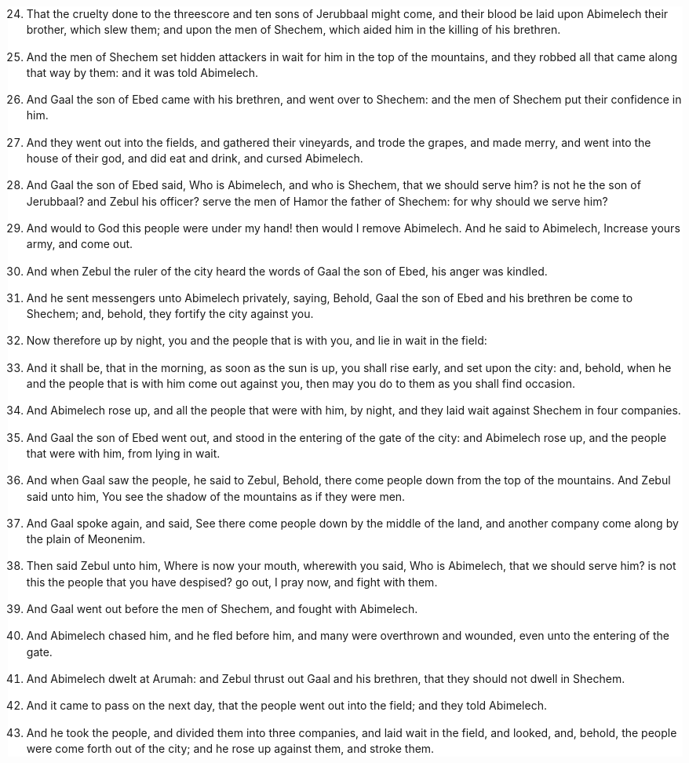 24. That the cruelty done to the threescore and ten sons of Jerubbaal might come, and their blood be laid upon Abimelech their brother, which slew them; and upon the men of Shechem, which aided him in the killing of his brethren.

25. And the men of Shechem set hidden attackers in wait for him in the top of the mountains, and they robbed all that came along that way by them: and it was told Abimelech.

26. And Gaal the son of Ebed came with his brethren, and went over to Shechem: and the men of Shechem put their confidence in him.

27. And they went out into the fields, and gathered their vineyards, and trode the grapes, and made merry, and went into the house of their god, and did eat and drink, and cursed Abimelech.

28. And Gaal the son of Ebed said, Who is Abimelech, and who is Shechem, that we should serve him? is not he the son of Jerubbaal? and Zebul his officer? serve the men of Hamor the father of Shechem: for why should we serve him?

29. And would to God this people were under my hand! then would I remove Abimelech. And he said to Abimelech, Increase yours army, and come out.

30. And when Zebul the ruler of the city heard the words of Gaal the son of Ebed, his anger was kindled.

31. And he sent messengers unto Abimelech privately, saying, Behold, Gaal the son of Ebed and his brethren be come to Shechem; and, behold, they fortify the city against you.

32. Now therefore up by night, you and the people that is with you, and lie in wait in the field:

33. And it shall be, that in the morning, as soon as the sun is up, you shall rise early, and set upon the city: and, behold, when he and the people that is with him come out against you, then may you do to them as you shall find occasion.

34. And Abimelech rose up, and all the people that were with him, by night, and they laid wait against Shechem in four companies.

35. And Gaal the son of Ebed went out, and stood in the entering of the gate of the city: and Abimelech rose up, and the people that were with him, from lying in wait.

36. And when Gaal saw the people, he said to Zebul, Behold, there come people down from the top of the mountains. And Zebul said unto him, You see the shadow of the mountains as if they were men.

37. And Gaal spoke again, and said, See there come people down by the middle of the land, and another company come along by the plain of Meonenim.

38. Then said Zebul unto him, Where is now your mouth, wherewith you said, Who is Abimelech, that we should serve him? is not this the people that you have despised? go out, I pray now, and fight with them.

39. And Gaal went out before the men of Shechem, and fought with Abimelech.

40. And Abimelech chased him, and he fled before him, and many were overthrown and wounded, even unto the entering of the gate.

41. And Abimelech dwelt at Arumah: and Zebul thrust out Gaal and his brethren, that they should not dwell in Shechem.

42. And it came to pass on the next day, that the people went out into the field; and they told Abimelech.

43. And he took the people, and divided them into three companies, and laid wait in the field, and looked, and, behold, the people were come forth out of the city; and he rose up against them, and stroke them.
